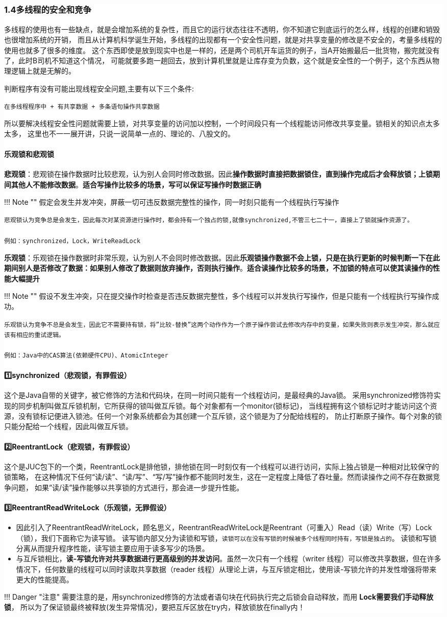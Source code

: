 ### 1.4多线程的安全和竞争
多线程的使用也有一些缺点，就是会增加系统的复杂性，而且它的运行状态往往不透明，你不知道它到底运行的怎么样，线程的创建和销毁也很增加系统的开销，
而且从计算机科学诞生开始，多线程的出现都有一个安全性问题，就是对共享变量的修改是不安全的，考量多线程的使用也就多了很多的维度。
这个东西即使是放到现实中也是一样的，还是两个司机开车运货的例子，当A开始搬最后一批货物，搬完就没有了，此时B司机不知道这个情况，
可能就要多跑一趟回去，放到计算机里就是让库存变为负数，这个就是安全性的一个例子，这个东西从物理逻辑上就是无解的。

判断程序有没有可能出现线程安全问题,主要有以下三个条件: 

<wavy>`在多线程程序中 + 有共享数据 + 多条语句操作共享数据`</wavy>

所以要解决线程安全性问题就需要上锁，对共享变量的访问加以控制，一个时间段只有一个线程能访问修改共享变量。锁相关的知识点太多太多，
这里也不一一展开讲，只说一说简单一点的、理论的、八股文的。

#### 乐观锁和悲观锁

**悲观锁**：悲观锁在操作数据时比较悲观，认为别人会同时修改数据。因此<wavy>**操作数据时直接把数据锁住，直到操作完成后才会释放锁；上锁期间其他人不能修改数据**</wavy>。**适合写操作比较多的场景，写可以保证写操作时数据正确**

!!! Note ""
    假定会发生并发冲突，屏蔽一切可违反数据完整性的操作，同一时刻只能有一个线程执行写操作

    悲观锁认为竞争总是会发生，因此每次对某资源进行操作时，都会持有一个独占的锁,就像synchronized,不管三七二十一，直接上了锁就操作资源了。

    例如：synchronized，Lock，WriteReadLock

**乐观锁**：乐观锁在操作数据时非常乐观，认为别人不会同时修改数据。因此<wavy>**乐观锁操作数据不会上锁，只是在执行更新的时候判断一下在此期间别人是否修改了数据：如果别人修改了数据则放弃操作，否则执行操作**</wavy>。**适合读操作比较多的场景，不加锁的特点可以使其读操作的性能大幅提升**

!!! Note ""
    假设不发生冲突，只在提交操作时检查是否违反数据完整性，多个线程可以并发执行写操作，但是只能有一个线程执行写操作成功。

    乐观锁认为竞争不总是会发生，因此它不需要持有锁，将”比较-替换”这两个动作作为一个原子操作尝试去修改内存中的变量，如果失败则表示发生冲突，那么就应该有相应的重试逻辑。

    例如：Java中的CAS算法(依赖硬件CPU)、AtomicInteger

#### 1️⃣synchronized（悲观锁，有罪假设）
这个是Java自带的关键字，被它修饰的方法和代码块，在同一时间只能有一个线程访问，是最经典的Java锁。
采用synchronized修饰符实现的同步机制叫做互斥锁机制，它所获得的锁叫做互斥锁。每个对象都有一个monitor(锁标记)，
当线程拥有这个锁标记时才能访问这个资源，没有锁标记便进入锁池。任何一个对象系统都会为其创建一个互斥锁，这个锁是为了分配给线程的，
防止打断原子操作。每个对象的锁只能分配给一个线程，因此叫做互斥锁。

#### 2️⃣ReentrantLock（悲观锁，有罪假设）
这个是JUC包下的一个类，ReentrantLock是排他锁，排他锁在同一时刻仅有一个线程可以进行访问，实际上独占锁是一种相对比较保守的锁策略，
在这种情况下任何“读/读”、“读/写”、“写/写”操作都不能同时发生，这在一定程度上降低了吞吐量。然而读操作之间不存在数据竞争问题，
如果”读/读”操作能够以共享锁的方式进行，那会进一步提升性能。

#### 3️⃣ReentrantReadWriteLock（乐观锁，无罪假设）
- 因此引入了ReentrantReadWriteLock，顾名思义，ReentrantReadWriteLock是Reentrant（可重入）Read（读）Write（写）Lock（锁），我们下面称它为读写锁。
  读写锁内部又分为读锁和写锁，`读锁可以在没有写锁的时候被多个线程同时持有，写锁是独占的`。
  读锁和写锁分离从而提升程序性能，读写锁主要应用于读多写少的场景。
- 与互斥锁相比，**读-写锁允许对共享数据进行更高级别的并发访问**。虽然一次只有一个线程（writer 线程）可以修改共享数据，但在许多情况下，任何数量的线程可以同时读取共享数据（reader 线程）从理论上讲，与互斥锁定相比，使用读-写锁允许的并发性增强将带来更大的性能提高。

!!! Danger "注意"
    需要注意的是，用synchronized修饰的方法或者语句块在代码执行完之后锁会自动释放，而用 **Lock需要我们手动释放锁**，
    所以为了保证锁最终被释放(发生异常情况)，要把互斥区放在try内，释放锁放在finally内！
